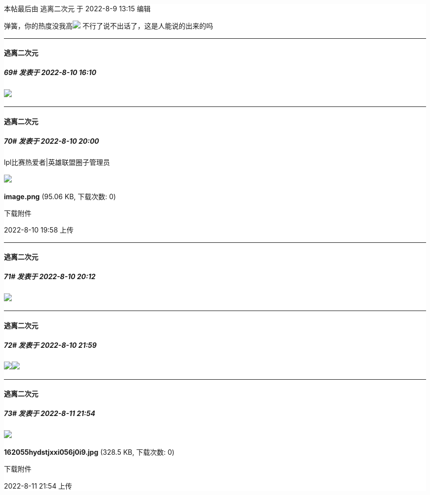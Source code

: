  本帖最后由 逃离二次元 于 2022-8-9 13:15 编辑 

弹簧，你的热度没我高<img src="https://p.sda1.dev/6/c4056d4ca59fe3ad1414bd36e5774910/Screenshot_20220809_131244.jpg" referrerpolicy="no-referrer">
不行了说不出话了，这是人能说的出来的吗

*****

####  逃离二次元  
##### 69#       发表于 2022-8-10 16:10

<img src="https://p.sda1.dev/6/613a9c62d2c9e1a43c5d3237fe71495b/Screenshot_20220810_160922.jpg" referrerpolicy="no-referrer">

*****

####  逃离二次元  
##### 70#       发表于 2022-8-10 20:00

lpl比赛热爱者|英雄联盟圈子管理员

<img src="https://img.saraba1st.com/forum/202208/10/195858aypr9rpogppcpgrr.png" referrerpolicy="no-referrer">

<strong>image.png</strong> (95.06 KB, 下载次数: 0)

下载附件

2022-8-10 19:58 上传

*****

####  逃离二次元  
##### 71#       发表于 2022-8-10 20:12

<img src="https://p.sda1.dev/6/c42fd8e56825184d0a6f012ebc6d245c/CMP_20220810201221827.jpg" referrerpolicy="no-referrer">

*****

####  逃离二次元  
##### 72#       发表于 2022-8-10 21:59

<img src="https://static.saraba1st.com/image/smiley/face2017/053.png" referrerpolicy="no-referrer"><img src="https://p.sda1.dev/6/9e161391cadc74bf88922412c8a53c4f/CMP_20220810215941812.jpg" referrerpolicy="no-referrer">

*****

####  逃离二次元  
##### 73#       发表于 2022-8-11 21:54

<img src="https://img.saraba1st.com/forum/202208/11/215446uxxqqxlni75gqyt5.jpg" referrerpolicy="no-referrer">

<strong>162055hydstjxxi056j0i9.jpg</strong> (328.5 KB, 下载次数: 0)

下载附件

2022-8-11 21:54 上传
